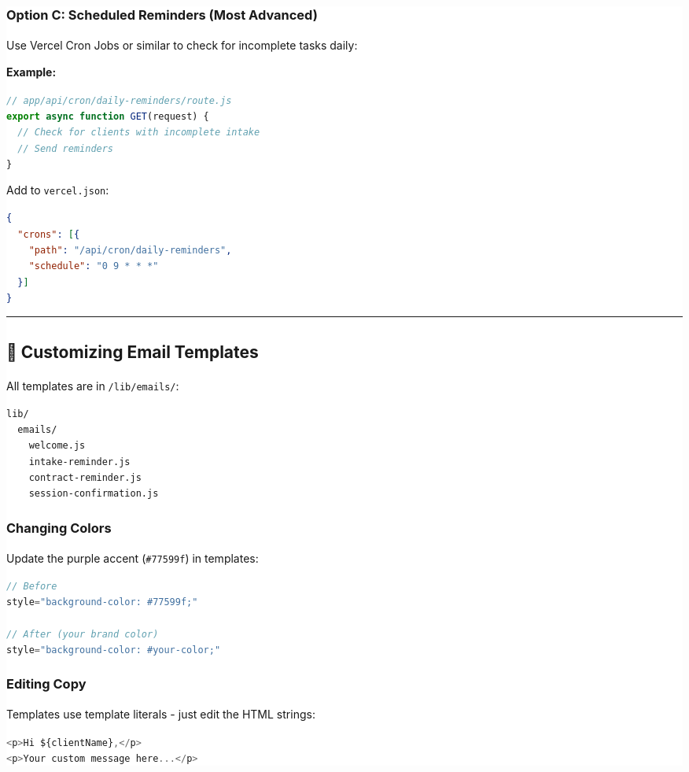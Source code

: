 ### Option C: Scheduled Reminders (Most Advanced)

Use Vercel Cron Jobs or similar to check for incomplete tasks daily:

**Example:**
```javascript
// app/api/cron/daily-reminders/route.js
export async function GET(request) {
  // Check for clients with incomplete intake
  // Send reminders
}
```

Add to `vercel.json`:
```json
{
  "crons": [{
    "path": "/api/cron/daily-reminders",
    "schedule": "0 9 * * *"
  }]
}
```

---

## 🎨 Customizing Email Templates

All templates are in `/lib/emails/`:

```
lib/
  emails/
    welcome.js
    intake-reminder.js
    contract-reminder.js
    session-confirmation.js
```

### Changing Colors

Update the purple accent (`#77599f`) in templates:
```javascript
// Before
style="background-color: #77599f;"

// After (your brand color)
style="background-color: #your-color;"
```

### Editing Copy

Templates use template literals - just edit the HTML strings:
```javascript
<p>Hi ${clientName},</p>
<p>Your custom message here...</p>
```
